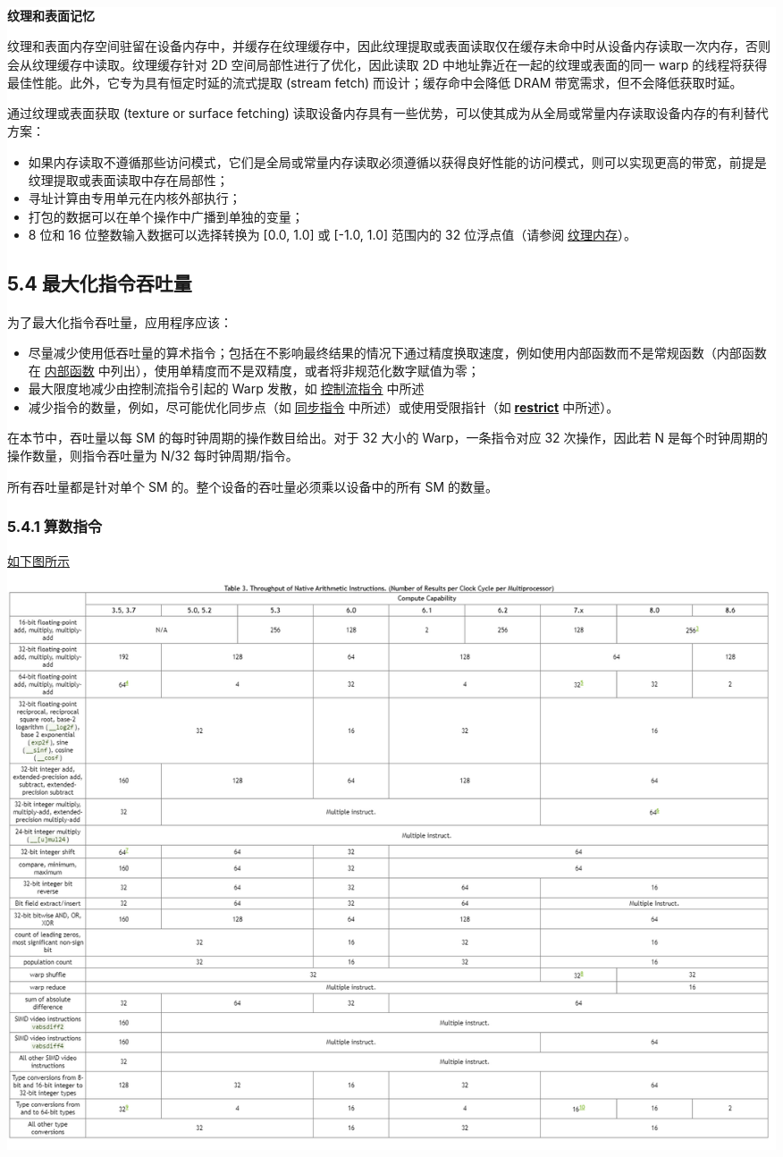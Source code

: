 **纹理和表面记忆**

纹理和表面内存空间驻留在设备内存中，并缓存在纹理缓存中，因此纹理提取或表面读取仅在缓存未命中时从设备内存读取一次内存，否则会从纹理缓存中读取。纹理缓存针对 2D 空间局部性进行了优化，因此读取 2D 中地址靠近在一起的纹理或表面的同一 warp 的线程将获得最佳性能。此外，它专为具有恒定时延的流式提取 (stream fetch) 而设计；缓存命中会降低 DRAM 带宽需求，但不会降低获取时延。

通过纹理或表面获取 (texture or surface fetching) 读取设备内存具有一些优势，可以使其成为从全局或常量内存读取设备内存的有利替代方案：

- 如果内存读取不遵循那些访问模式，它们是全局或常量内存读取必须遵循以获得良好性能的访问模式，则可以实现更高的带宽，前提是纹理提取或表面读取中存在局部性；
- 寻址计算由专用单元在内核外部执行；
- 打包的数据可以在单个操作中广播到单独的变量；
- 8 位和 16 位整数输入数据可以选择转换为 [0.0, 1.0] 或 [-1.0, 1.0] 范围内的 32 位浮点值（请参阅 [纹理内存](https://docs.nvidia.com/cuda/cuda-c-programming-guide/index.html#texture-memory)）。

## 5.4 最大化指令吞吐量

为了最大化指令吞吐量，应用程序应该：

- 尽量减少使用低吞吐量的算术指令；包括在不影响最终结果的情况下通过精度换取速度，例如使用内部函数而不是常规函数（内部函数在 [内部函数](https://docs.nvidia.com/cuda/cuda-c-programming-guide/index.html#intrinsic-functions) 中列出），使用单精度而不是双精度，或者将非规范化数字赋值为零；
- 最大限度地减少由控制流指令引起的 Warp 发散，如 [控制流指令](https://docs.nvidia.com/cuda/cuda-c-programming-guide/index.html#control-flow-instructions) 中所述
- 减少指令的数量，例如，尽可能优化同步点（如 [同步指令](https://docs.nvidia.com/cuda/cuda-c-programming-guide/index.html#synchronization-instruction) 中所述）或使用受限指针（如 [__restrict__](https://docs.nvidia.com/cuda/cuda-c-programming-guide/index.html#restrict) 中所述）。

在本节中，吞吐量以每 SM 的每时钟周期的操作数目给出。对于 32 大小的 Warp，一条指令对应 32 次操作，因此若 N 是每个时钟周期的操作数量，则指令吞吐量为 N/32 每时钟周期/指令。

所有吞吐量都是针对单个 SM 的。整个设备的吞吐量必须乘以设备中的所有 SM 的数量。

### 5.4.1 算数指令

[如下图所示](https://docs.nvidia.com/cuda/cuda-c-programming-guide/index.html#arithmetic-instructions__throughput-native-arithmetic-instructions)

![Throughput.png](Throughput.png)